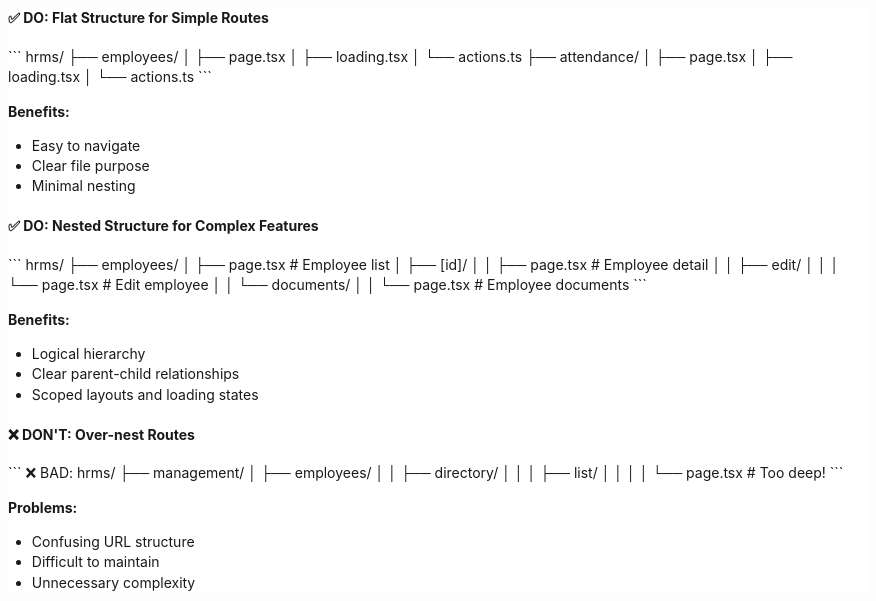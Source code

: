 #### ✅ DO: Flat Structure for Simple Routes

\`\`\`
hrms/
├── employees/
│   ├── page.tsx
│   ├── loading.tsx
│   └── actions.ts
├── attendance/
│   ├── page.tsx
│   ├── loading.tsx
│   └── actions.ts
\`\`\`

**Benefits:**
- Easy to navigate
- Clear file purpose
- Minimal nesting

#### ✅ DO: Nested Structure for Complex Features

\`\`\`
hrms/
├── employees/
│   ├── page.tsx              # Employee list
│   ├── [id]/
│   │   ├── page.tsx          # Employee detail
│   │   ├── edit/
│   │   │   └── page.tsx      # Edit employee
│   │   └── documents/
│   │       └── page.tsx      # Employee documents
\`\`\`

**Benefits:**
- Logical hierarchy
- Clear parent-child relationships
- Scoped layouts and loading states

#### ❌ DON'T: Over-nest Routes

\`\`\`
❌ BAD:
hrms/
├── management/
│   ├── employees/
│   │   ├── directory/
│   │   │   ├── list/
│   │   │   │   └── page.tsx  # Too deep!
\`\`\`

**Problems:**
- Confusing URL structure
- Difficult to maintain
- Unnecessary complexity
